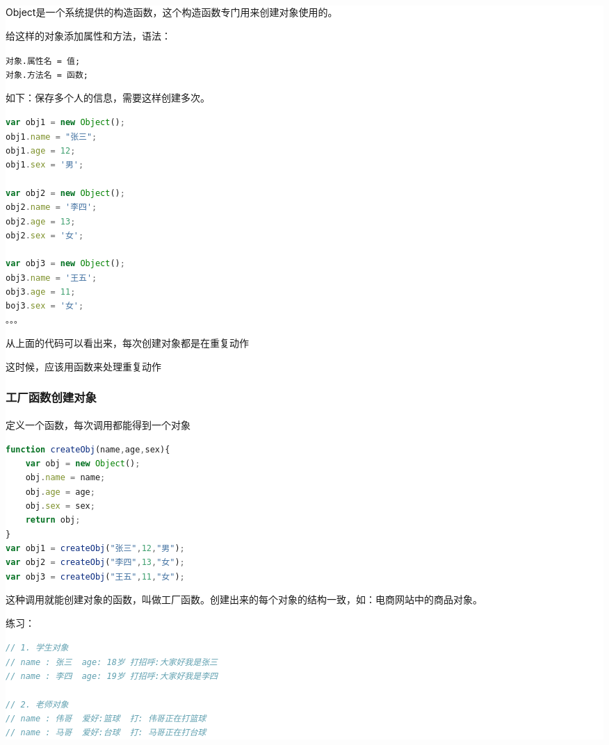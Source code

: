 Object是一个系统提供的构造函数，这个构造函数专门用来创建对象使用的。

给这样的对象添加属性和方法，语法：

```shell
对象.属性名 = 值;
对象.方法名 = 函数;
```

如下：保存多个人的信息，需要这样创建多次。

```js
var obj1 = new Object();
obj1.name = "张三";
obj1.age = 12;
obj1.sex = '男';

var obj2 = new Object();
obj2.name = '李四';
obj2.age = 13;
obj2.sex = '女';

var obj3 = new Object();
obj3.name = '王五';
obj3.age = 11;
boj3.sex = '女';
。。。
```

从上面的代码可以看出来，每次创建对象都是在重复动作

这时候，应该用函数来处理重复动作

### 工厂函数创建对象

定义一个函数，每次调用都能得到一个对象

```js
function createObj(name,age,sex){
    var obj = new Object();
    obj.name = name;
    obj.age = age;
    obj.sex = sex;
    return obj;
}
var obj1 = createObj("张三",12,"男");
var obj2 = createObj("李四",13,"女");
var obj3 = createObj("王五",11,"女");
```

这种调用就能创建对象的函数，叫做工厂函数。创建出来的每个对象的结构一致，如：电商网站中的商品对象。

练习：

```javascript
// 1. 学生对象
// name : 张三  age: 18岁 打招呼:大家好我是张三
// name : 李四  age: 19岁 打招呼:大家好我是李四

// 2. 老师对象
// name : 伟哥  爱好:篮球  打: 伟哥正在打篮球
// name : 马哥  爱好:台球  打: 马哥正在打台球
```
